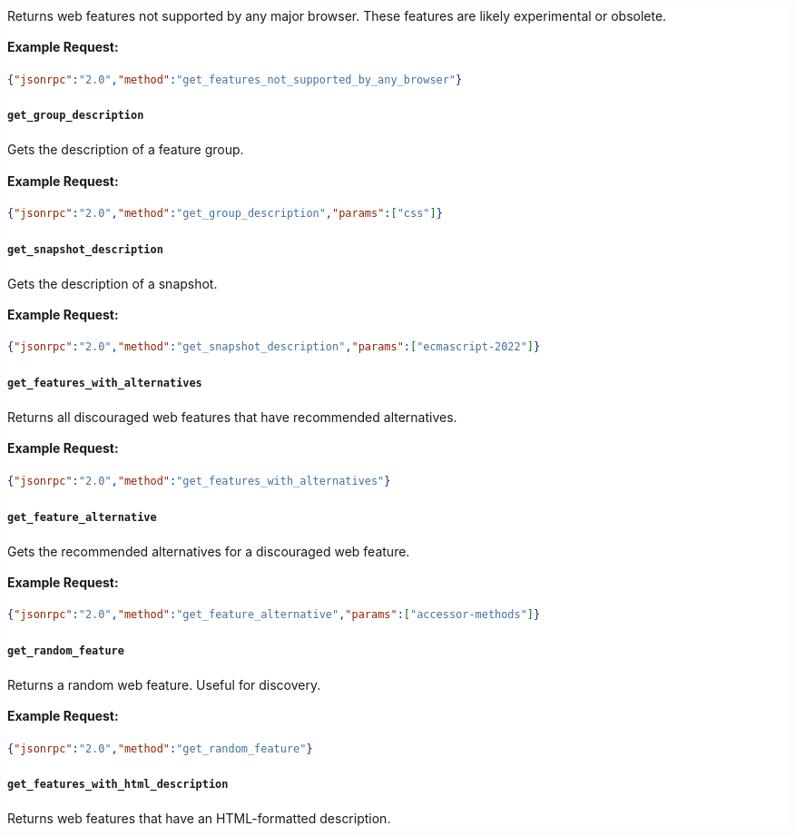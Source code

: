 Returns web features not supported by any major browser. These features are likely experimental or obsolete.

**Example Request:**

```json
{"jsonrpc":"2.0","method":"get_features_not_supported_by_any_browser"}
```

#### `get_group_description`

Gets the description of a feature group.

**Example Request:**

```json
{"jsonrpc":"2.0","method":"get_group_description","params":["css"]}
```

#### `get_snapshot_description`

Gets the description of a snapshot.

**Example Request:**

```json
{"jsonrpc":"2.0","method":"get_snapshot_description","params":["ecmascript-2022"]}
```

#### `get_features_with_alternatives`

Returns all discouraged web features that have recommended alternatives.

**Example Request:**

```json
{"jsonrpc":"2.0","method":"get_features_with_alternatives"}
```

#### `get_feature_alternative`

Gets the recommended alternatives for a discouraged web feature.

**Example Request:**

```json
{"jsonrpc":"2.0","method":"get_feature_alternative","params":["accessor-methods"]}
```

#### `get_random_feature`

Returns a random web feature. Useful for discovery.

**Example Request:**

```json
{"jsonrpc":"2.0","method":"get_random_feature"}
```

#### `get_features_with_html_description`

Returns web features that have an HTML-formatted description.

